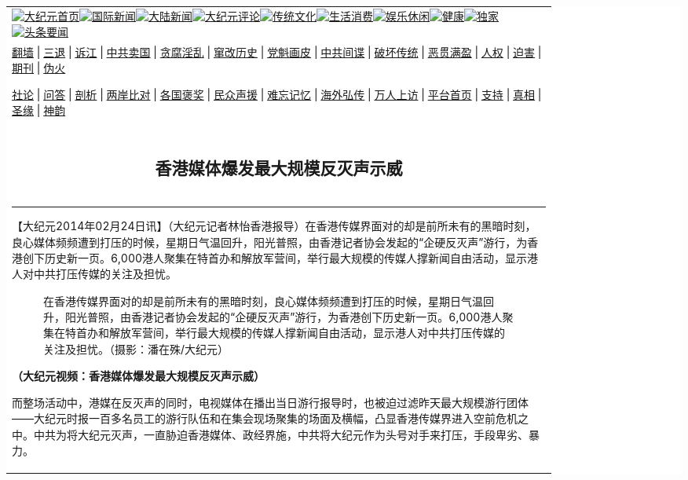 <a name="1" id="1" target="_blank"></a><span id="1"></span>
<table align=center border="0"><tr><td colspan="2" VALIGN=TOP><a href="https://github.com/1992513/djy/blob/master/gb/nf1351518.md#1"><img src="https://raw.githubusercontent.com/1992513/www/master/t/djy/1.jpg" title="大纪元首页" alt="大纪元首页"></a><a href="https://github.com/1992513/djy/blob/master/gb/n24hr.md#1"><img src="https://raw.githubusercontent.com/1992513/www/master/t/djy/3.jpg" title="国际新闻" alt="国际新闻"></a><a href="https://github.com/1992513/djy/blob/master/gb/nsc413.md#1"><img src="https://raw.githubusercontent.com/1992513/www/master/t/djy/4.jpg" title="大陆新闻" alt="大陆新闻"></a><a href="https://github.com/1992513/djy/blob/master/gb/news392.md#1"><img src="https://raw.githubusercontent.com/1992513/www/master/t/djy/5.jpg" title="大纪元评论" alt="大纪元评论"></a><a href="https://github.com/1992513/djy/blob/master/gb/news2007.md#1"><img src="https://raw.githubusercontent.com/1992513/www/master/t/djy/6.jpg" title="传统文化" alt="传统文化"></a><a href="https://github.com/1992513/djy/blob/master/gb/news2008.md#1"><img src="https://raw.githubusercontent.com/1992513/www/master/t/djy/7.jpg" title="生活消费" alt="生活消费"></a><a href="https://github.com/1992513/djy/blob/master/gb/ncyule.md#1"><img src="https://raw.githubusercontent.com/1992513/www/master/t/djy/8.jpg" title="娱乐休闲" alt="娱乐休闲"></a><a href="https://github.com/1992513/djy/blob/master/gb/nsc1002.md#1"><img src="https://raw.githubusercontent.com/1992513/www/master/t/djy/9.jpg" title="健康" alt="健康"></a><a href="https://github.com/1992513/djy/blob/master/gb/nf6092.md#1"><img src="https://raw.githubusercontent.com/1992513/www/master/t/djy/10a.jpg" title="独家" alt="独家"></a><a href="https://github.com/1992513/djy/blob/master/gb/nf4514.md#1"><img src="https://raw.githubusercontent.com/1992513/www/master/t/djy/12a.jpg" title="头条要闻" alt="头条要闻"></a></td></tr>
<tr><td colspan="2" VALIGN=TOP><a target="_blank" href="https://github.com/1992513/www/blob/master/README.md?zsrh#1">翻墙</a> | <a target="_blank" href="https://github.com/1992513/djy/blob/master/gb/nf5657.md#1">三退</a> | <a target="_blank" href="https://github.com/1992513/djy/blob/master/gb/nf6124.md#1">诉江</a> | <a target="_blank" href="https://github.com/1992513/djy/blob/master/gb/nf1176117.md#1">中共卖国</a> | <a target="_blank" href="https://github.com/1992513/djy/blob/master/gb/nf5773.md#1">贪腐淫乱</a> | <a target="_blank" href="https://github.com/1992513/djy/blob/master/gb/nf1176115.md#1">窜改历史</a> | <a target="_blank" href="https://github.com/1992513/djy/blob/master/gb/nf1176107.md#1">党魁画皮</a> | <a target="_blank" href="https://github.com/1992513/djy/blob/master/gb/nf1320400.md#1">中共间谍</a> | <a target="_blank" href="https://github.com/1992513/djy/blob/master/gb/nf1176114.md#1">破坏传统</a> | <a target="_blank" href="https://github.com/1992513/ntdtv/blob/master/gb/prog447_1.md#1">恶贯满盈</a> | <a target="_blank" href="https://github.com/1992513/djy/blob/master/gb/ncid278.md#1">人权</a> | <a target="_blank" href="https://github.com/1992513/djy/blob/master/gb/nf1176111.md#1">迫害</a> | <a target="_blank" href="https://gitlab.com/szzdlab/mh-qikan/blob/master/README.md#1">期刊</a> | <a target="_blank" href="https://github.com/1992513/djy/blob/master/gb/nf5562.md#1">伪火</a></p><p><a target="_blank" href="https://github.com/1992513/djy/blob/master/gb/9p.md#1">社论</a> | <a target="_blank" href="https://github.com/1992513/djy/blob/master/gb/nf4378.md#1">问答</a> | <a target="_blank" href="https://github.com/1992513/djy/blob/master/gb/nf5792.md#1">剖析</a> | <a target="_blank" href="https://github.com/1992513/djy/blob/master/gb/nf5735.md#1">两岸比对</a> | <a target="_blank" href="https://github.com/1992513/djy/blob/master/gb/nf6119.md#1">各国褒奖</a> | <a target="_blank" href="https://github.com/1992513/djy/blob/master/gb/nf6120.md#1">民众声援</a> | <a target="_blank" href="https://github.com/1992513/djy/blob/master/gb/nf1188594.md#1">难忘记忆</a> | <a target="_blank" href="https://github.com/1992513/djy/blob/master/gb/nf3180.md#1">海外弘传</a> | <a target="_blank" href="https://github.com/1992513/djy/blob/master/gb/nf5410.md#1">万人上访</a> | <a target="_blank" href="https://github.com/1992513/www/blob/master/README.md?zsrh#1">平台首页</a> | <a target="_blank" href="https://github.com/1992513/djy/blob/master/gb/nf4386.md#1">支持</a> | <a target="_blank" href="https://github.com/1992513/djy/blob/master/gb/nf4389.md#1">真相</a> | <a target="_blank" href="https://github.com/1992513/djy/blob/master/gb/nf5790.md#1">圣缘</a> | <a target="_blank" href="https://github.com/1992513/djy/blob/master/gb/nf4786.md#1">神韵</a></td></tr>
<tr><td VALIGN=TOP width="626"><h2 align=center>香港媒体爆发最大规模反灭声示威</h2>
<h6></h6>
<hr>
	<p>【大纪元2014年02月24日讯】（大纪元记者林怡香港报导）在香港传媒界面对的却是前所未有的黑暗时刻，良心媒体频频遭到打压的时候，星期日气温回升，阳光普照，由香港记者协会发起的“企硬反灭声”游行，为香港创下历史新一页。6,000港人聚集在特首办和解放军营间，举行最大规模的传媒人撑新闻自由活动，显示港人对中共打压传媒的关注及担忧。<br />
	<figure id="attachment_5699392" aria-describedby="caption-attachment-5699392" style="width: 600px" class="wp-caption aligncenter"><ahref=" https://www.epochtimes.com/assets/uploads/2014/02/1402231313382054-600x400.jpg" target="_blank" rel="noreferrer noopener"></a><figcaption id="caption-attachment-5699392" class="wp-caption-text">在香港传媒界面对的却是前所未有的黑暗时刻，良心媒体频频遭到打压的时候，星期日气温回升，阳光普照，由香港记者协会发起的“企硬反灭声”游行，为香港创下历史新一页。6,000港人聚集在特首办和解放军营间，举行最大规模的传媒人撑新闻自由活动，显示港人对中共打压传媒的关注及担忧。（摄影：潘在殊/大纪元）</figcaption></figure></p>
<p><B>（大纪元视频：香港媒体爆发最大规模反灭声示威）</B><br /><a width="640" b="360" src="//www.youtube.com/embed/rNTSt8whK-A?feature=player_detailpage" frameborder="0" allowfullscreen></a></p>
<p>而整场活动中，港媒在反灭声的同时，电视媒体在播出当日游行报导时，也被迫过滤昨天最大规模游行团体——大纪元时报一百多名员工的游行队伍和在集会现场聚集的场面及横幅，凸显香港传媒界进入空前危机之中。中共为将大纪元灭声，一直胁迫香港媒体、政经界施，中共将大纪元作为头号对手来打压，手段卑劣、暴力。<br />